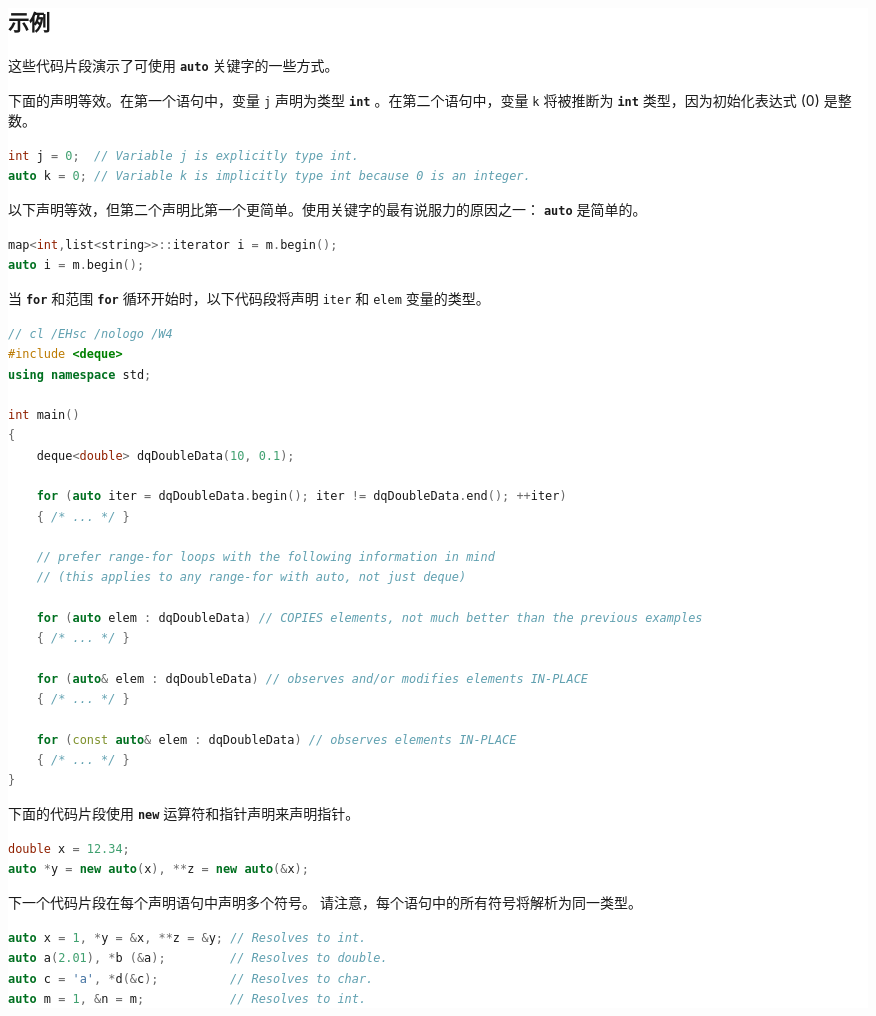 ## <a name="examples"></a>示例

这些代码片段演示了可使用 **`auto`** 关键字的一些方式。

下面的声明等效。在第一个语句中，变量 `j` 声明为类型 **`int`** 。在第二个语句中，变量 `k` 将被推断为 **`int`** 类型，因为初始化表达式 (0) 是整数。

```cpp
int j = 0;  // Variable j is explicitly type int.
auto k = 0; // Variable k is implicitly type int because 0 is an integer.
```

以下声明等效，但第二个声明比第一个更简单。使用关键字的最有说服力的原因之一： **`auto`** 是简单的。

```cpp
map<int,list<string>>::iterator i = m.begin();
auto i = m.begin();
```

当 **`for`** 和范围 **`for`** 循环开始时，以下代码段将声明 `iter` 和 `elem` 变量的类型。

```cpp
// cl /EHsc /nologo /W4
#include <deque>
using namespace std;

int main()
{
    deque<double> dqDoubleData(10, 0.1);

    for (auto iter = dqDoubleData.begin(); iter != dqDoubleData.end(); ++iter)
    { /* ... */ }

    // prefer range-for loops with the following information in mind
    // (this applies to any range-for with auto, not just deque)

    for (auto elem : dqDoubleData) // COPIES elements, not much better than the previous examples
    { /* ... */ }

    for (auto& elem : dqDoubleData) // observes and/or modifies elements IN-PLACE
    { /* ... */ }

    for (const auto& elem : dqDoubleData) // observes elements IN-PLACE
    { /* ... */ }
}
```

下面的代码片段使用 **`new`** 运算符和指针声明来声明指针。

```cpp
double x = 12.34;
auto *y = new auto(x), **z = new auto(&x);
```

下一个代码片段在每个声明语句中声明多个符号。 请注意，每个语句中的所有符号将解析为同一类型。

```cpp
auto x = 1, *y = &x, **z = &y; // Resolves to int.
auto a(2.01), *b (&a);         // Resolves to double.
auto c = 'a', *d(&c);          // Resolves to char.
auto m = 1, &n = m;            // Resolves to int.
```
